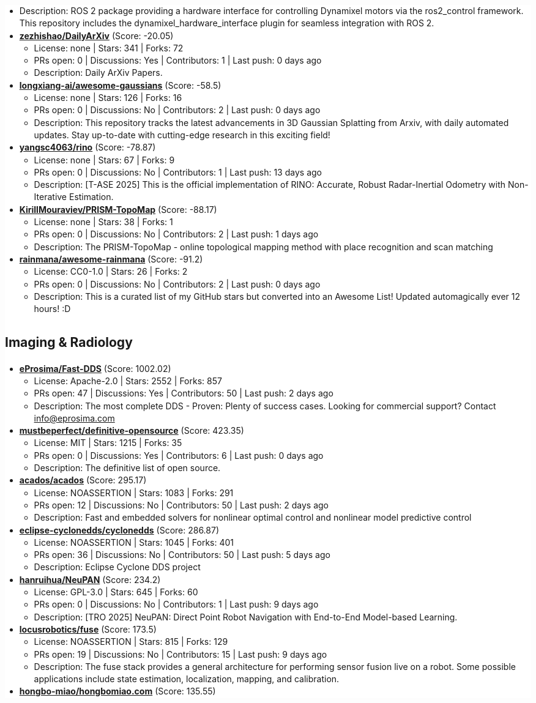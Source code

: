   - Description: ROS 2 package providing a hardware interface for controlling Dynamixel motors via the ros2_control framework. This repository includes the dynamixel_hardware_interface plugin for seamless integration with ROS 2.
- **[zezhishao/DailyArXiv](https://github.com/zezhishao/DailyArXiv)** (Score: -20.05)
  - License: none | Stars: 341 | Forks: 72
  - PRs open: 0 | Discussions: Yes | Contributors: 1 | Last push: 0 days ago
  - Description: Daily ArXiv Papers.
- **[longxiang-ai/awesome-gaussians](https://github.com/longxiang-ai/awesome-gaussians)** (Score: -58.5)
  - License: none | Stars: 126 | Forks: 16
  - PRs open: 0 | Discussions: No | Contributors: 2 | Last push: 0 days ago
  - Description: This repository tracks the latest advancements in 3D Gaussian Splatting from Arxiv, with daily automated updates. Stay up-to-date with cutting-edge research in this exciting field!
- **[yangsc4063/rino](https://github.com/yangsc4063/rino)** (Score: -78.87)
  - License: none | Stars: 67 | Forks: 9
  - PRs open: 0 | Discussions: No | Contributors: 1 | Last push: 13 days ago
  - Description: [T-ASE 2025] This is the official implementation of RINO: Accurate, Robust Radar-Inertial Odometry with Non-Iterative Estimation.
- **[KirillMouraviev/PRISM-TopoMap](https://github.com/KirillMouraviev/PRISM-TopoMap)** (Score: -88.17)
  - License: none | Stars: 38 | Forks: 1
  - PRs open: 0 | Discussions: No | Contributors: 2 | Last push: 1 days ago
  - Description: The PRISM-TopoMap - online topological mapping method with place recognition and scan matching
- **[rainmana/awesome-rainmana](https://github.com/rainmana/awesome-rainmana)** (Score: -91.2)
  - License: CC0-1.0 | Stars: 26 | Forks: 2
  - PRs open: 0 | Discussions: No | Contributors: 2 | Last push: 0 days ago
  - Description: This is a curated list of my GitHub stars but converted into an Awesome List! Updated automagically ever 12 hours! :D

## Imaging & Radiology
- **[eProsima/Fast-DDS](https://github.com/eProsima/Fast-DDS)** (Score: 1002.02)
  - License: Apache-2.0 | Stars: 2552 | Forks: 857
  - PRs open: 47 | Discussions: Yes | Contributors: 50 | Last push: 2 days ago
  - Description: The most complete DDS - Proven: Plenty of success cases. Looking for commercial support? Contact info@eprosima.com
- **[mustbeperfect/definitive-opensource](https://github.com/mustbeperfect/definitive-opensource)** (Score: 423.35)
  - License: MIT | Stars: 1215 | Forks: 35
  - PRs open: 0 | Discussions: Yes | Contributors: 6 | Last push: 0 days ago
  - Description: The definitive list of open source.
- **[acados/acados](https://github.com/acados/acados)** (Score: 295.17)
  - License: NOASSERTION | Stars: 1083 | Forks: 291
  - PRs open: 12 | Discussions: No | Contributors: 50 | Last push: 2 days ago
  - Description: Fast and embedded solvers for nonlinear optimal control and nonlinear model predictive control
- **[eclipse-cyclonedds/cyclonedds](https://github.com/eclipse-cyclonedds/cyclonedds)** (Score: 286.87)
  - License: NOASSERTION | Stars: 1045 | Forks: 401
  - PRs open: 36 | Discussions: No | Contributors: 50 | Last push: 5 days ago
  - Description: Eclipse Cyclone DDS project
- **[hanruihua/NeuPAN](https://github.com/hanruihua/NeuPAN)** (Score: 234.2)
  - License: GPL-3.0 | Stars: 645 | Forks: 60
  - PRs open: 0 | Discussions: No | Contributors: 1 | Last push: 9 days ago
  - Description: [TRO 2025] NeuPAN: Direct Point Robot Navigation with End-to-End Model-based Learning.
- **[locusrobotics/fuse](https://github.com/locusrobotics/fuse)** (Score: 173.5)
  - License: NOASSERTION | Stars: 815 | Forks: 129
  - PRs open: 19 | Discussions: No | Contributors: 15 | Last push: 9 days ago
  - Description: The fuse stack provides a general architecture for performing sensor fusion live on a robot. Some possible applications include state estimation, localization, mapping, and calibration.
- **[hongbo-miao/hongbomiao.com](https://github.com/hongbo-miao/hongbomiao.com)** (Score: 135.55)